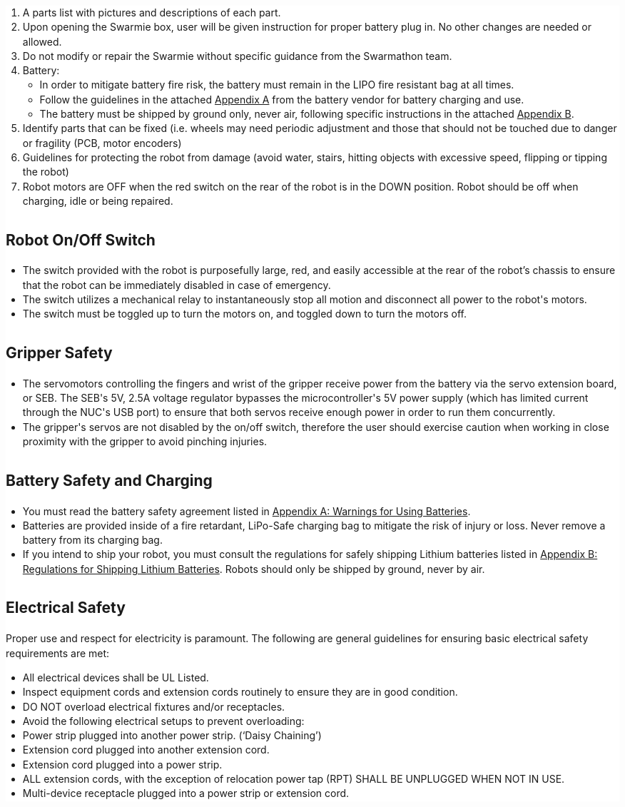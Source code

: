1.	A parts list with pictures and descriptions of each part.
2.	Upon opening the Swarmie box, user will be given instruction for proper battery plug in. No other changes are needed or allowed.
3.	Do not modify or repair the Swarmie without specific guidance from the Swarmathon team.
4.	Battery:
	- In order to mitigate battery fire risk, the battery must remain in the LIPO fire resistant bag at all times.
	- Follow the guidelines in the attached [Appendix A](#appendix-a-warnings-for-using-batteries) from the battery vendor for battery charging and use.
	- The battery must be shipped by ground only, never air, following specific instructions in the attached [Appendix B](#appendix-b-regulations-for-shipping-lithium-batteries).
5.	Identify parts that can be fixed (i.e. wheels may need periodic adjustment and those that should not be touched due to danger or fragility (PCB, motor encoders)
6.	Guidelines for protecting the robot from damage (avoid water, stairs, hitting objects with excessive speed, flipping or tipping the robot)
7.	Robot motors are OFF when the red switch on the rear of the robot is in the DOWN position. Robot should be off when charging, idle or being repaired.

## Robot On/Off Switch
-	The switch provided with the robot is purposefully large, red, and easily accessible at the rear of the robot’s chassis to ensure that the robot can be immediately disabled in case of emergency.
-	The switch utilizes a mechanical relay to instantaneously stop all motion and disconnect all power to the robot's motors.
-	The switch must be toggled up to turn the motors on, and toggled down to turn the motors off.

## Gripper Safety
-	The servomotors controlling the fingers and wrist of the gripper receive power from the battery via the servo extension board, or SEB. The SEB's 5V, 2.5A voltage regulator bypasses the microcontroller's 5V power supply (which has limited current through the NUC's USB port) to ensure that both servos receive enough power in order to run them concurrently.
-	The gripper's servos are not disabled by the on/off switch, therefore the user should exercise caution when working in close proximity with the gripper to avoid pinching injuries.

## Battery Safety and Charging
-	You must read the battery safety agreement listed in [Appendix A: Warnings for Using Batteries](#appendix-a-warnings-for-using-batteries).
-	Batteries are provided inside of a fire retardant, LiPo-Safe charging bag to mitigate the risk of injury or loss. Never remove a battery from its charging bag.
-	If you intend to ship your robot, you must consult the regulations for safely shipping Lithium batteries listed in [Appendix B: Regulations for Shipping Lithium Batteries](#appendix-b-regulations-for-shipping-lithium-batteries). Robots should only be shipped by ground, never by air.

## Electrical Safety
Proper use and respect for electricity is paramount. The following are general guidelines for ensuring basic electrical safety requirements are met:

-	All electrical devices shall be UL Listed.
-	Inspect equipment cords and extension cords routinely to ensure they are in good condition.
-	DO NOT overload electrical fixtures and/or receptacles.
-	Avoid the following electrical setups to prevent overloading:
  -	Power strip plugged into another power strip. (‘Daisy Chaining’)
  -	Extension cord plugged into another extension cord.
  -	Extension cord plugged into a power strip.
  -	ALL extension cords, with the exception of relocation power tap (RPT) SHALL BE UNPLUGGED WHEN NOT IN USE. 
  -	Multi-device receptacle plugged into a power strip or extension cord.
